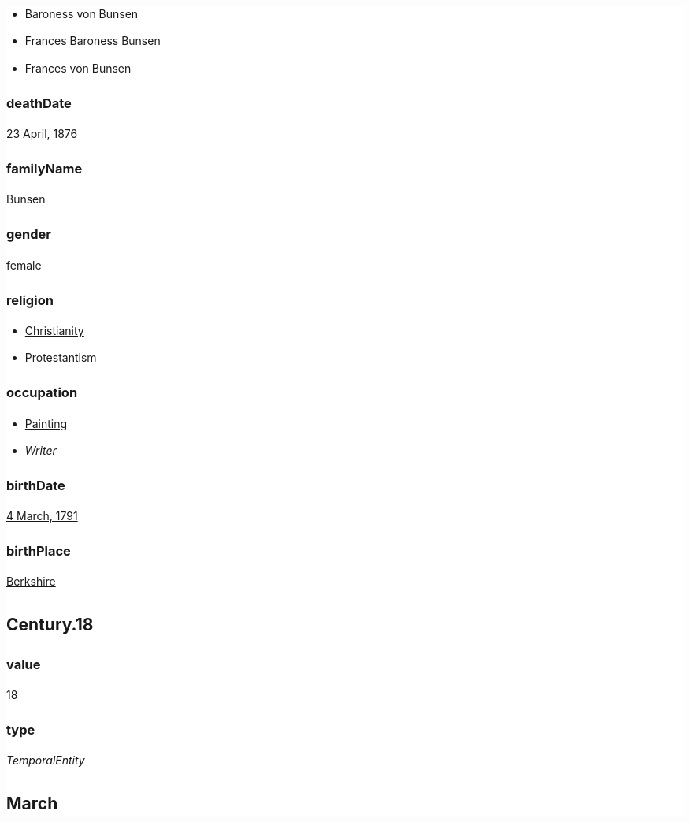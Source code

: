  - Baroness von Bunsen

 - Frances Baroness Bunsen

 - Frances von Bunsen

### deathDate


[23 April, 1876](#23-April-1876)

### familyName


Bunsen

### gender


female

### religion

 - [Christianity](#Christianity)

 - [Protestantism](#Protestantism)

### occupation

 - [Painting](#Painting)

 - *Writer*

### birthDate


[4 March, 1791](#4-March-1791)

### birthPlace


[Berkshire](#Berkshire)

## Century.18

### value


18

### type


*TemporalEntity*

## March
